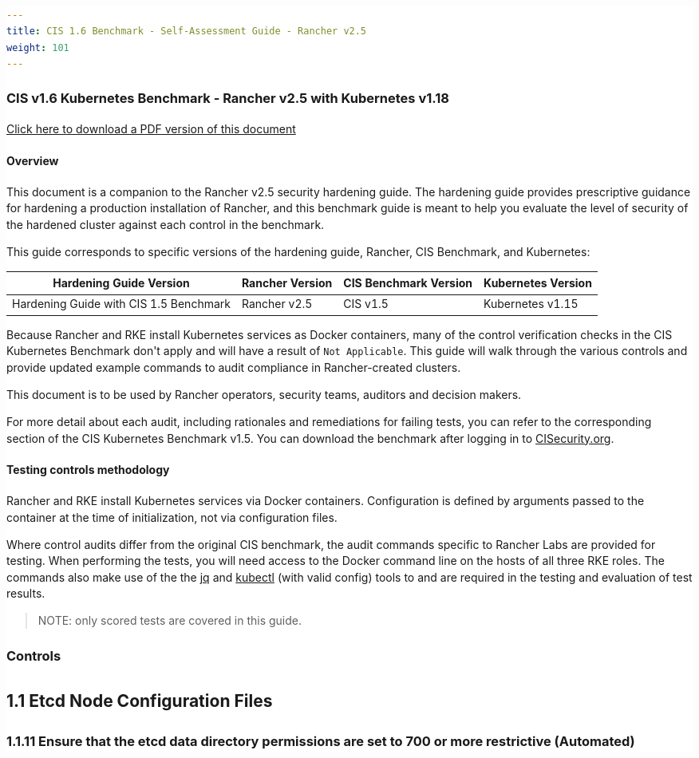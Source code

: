 ```yaml
---
title: CIS 1.6 Benchmark - Self-Assessment Guide - Rancher v2.5
weight: 101
---
```


### CIS v1.6 Kubernetes Benchmark - Rancher v2.5 with Kubernetes v1.18

[Click here to download a PDF version of this document](https://releases.rancher.com/documents/security/2.5/Rancher_1.6_Benchmark_Assessment.pdf)

#### Overview

This document is a companion to the Rancher v2.5 security hardening guide. The hardening guide provides prescriptive guidance for hardening a production installation of Rancher, and this benchmark guide is meant to help you evaluate the level of security of the hardened cluster against each control in the benchmark.

This guide corresponds to specific versions of the hardening guide, Rancher, CIS Benchmark, and Kubernetes:

Hardening Guide Version | Rancher Version | CIS Benchmark Version |  Kubernetes Version
---------------------------|----------|---------|-------
Hardening Guide with CIS 1.5 Benchmark | Rancher v2.5 | CIS v1.5| Kubernetes v1.15

Because Rancher and RKE install Kubernetes services as Docker containers, many of the control verification checks in the CIS Kubernetes Benchmark don't apply and will have a result of `Not Applicable`. This guide will walk through the various controls and provide updated example commands to audit compliance in Rancher-created clusters.

This document is to be used by Rancher operators, security teams, auditors and decision makers.

For more detail about each audit, including rationales and remediations for failing tests, you can refer to the corresponding section of the CIS Kubernetes Benchmark v1.5. You can download the benchmark after logging in to [CISecurity.org]( https://www.cisecurity.org/benchmark/kubernetes/).

#### Testing controls methodology

Rancher and RKE install Kubernetes services via Docker containers. Configuration is defined by arguments passed to the container at the time of initialization, not via configuration files.

Where control audits differ from the original CIS benchmark, the audit commands specific to Rancher Labs are provided for testing.
When performing the tests, you will need access to the Docker command line on the hosts of all three RKE roles. The commands also make use of the the [jq](https://stedolan.github.io/jq/) and [kubectl](https://kubernetes.io/docs/tasks/tools/install-kubectl/) (with valid config) tools to and are required in the testing and evaluation of test results.

> NOTE: only scored tests are covered in this guide.

### Controls
## 1.1 Etcd Node Configuration Files
### 1.1.11 Ensure that the etcd data directory permissions are set to 700 or more restrictive (Automated)
